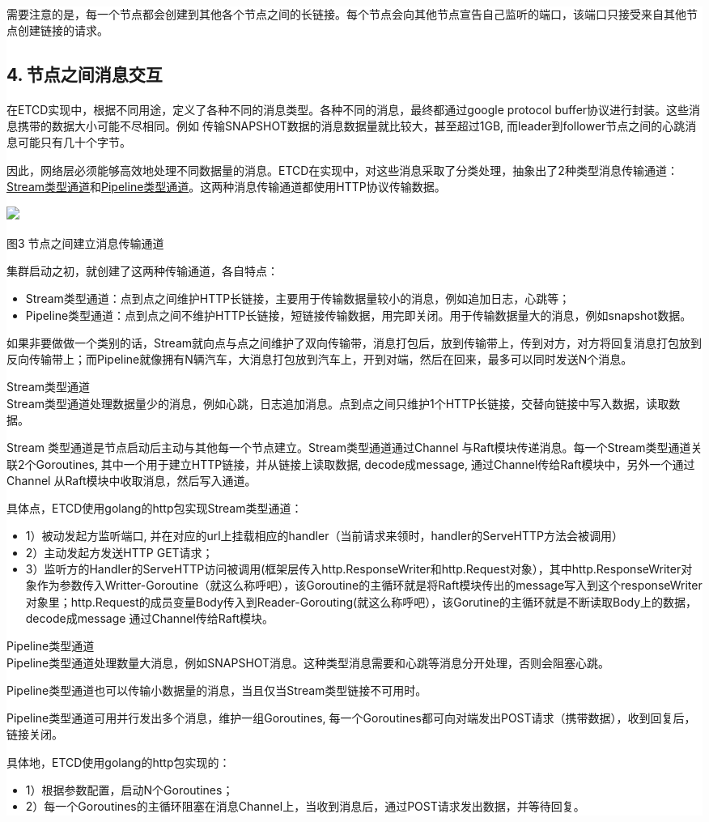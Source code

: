 需要注意的是，每一个节点都会创建到其他各个节点之间的长链接。每个节点会向其他节点宣告自己监听的端口，该端口只接受来自其他节点创建链接的请求。

## 4\. 节点之间消息交互

在ETCD实现中，根据不同用途，定义了各种不同的消息类型。各种不同的消息，最终都通过google protocol buffer协议进行封装。这些消息携带的数据大小可能不尽相同。例如 传输SNAPSHOT数据的消息数据量就比较大，甚至超过1GB, 而leader到follower节点之间的心跳消息可能只有几十个字节。

因此，网络层必须能够高效地处理不同数据量的消息。ETCD在实现中，对这些消息采取了分类处理，抽象出了2种类型消息传输通道：[Stream类型通道](https://zhida.zhihu.com/search?content_id=178310610&content_type=Article&match_order=1&q=Stream%E7%B1%BB%E5%9E%8B%E9%80%9A%E9%81%93&zd_token=eyJhbGciOiJIUzI1NiIsInR5cCI6IkpXVCJ9.eyJpc3MiOiJ6aGlkYV9zZXJ2ZXIiLCJleHAiOjE3NDQwMTY2ODMsInEiOiJTdHJlYW3nsbvlnovpgJrpgZMiLCJ6aGlkYV9zb3VyY2UiOiJlbnRpdHkiLCJjb250ZW50X2lkIjoxNzgzMTA2MTAsImNvbnRlbnRfdHlwZSI6IkFydGljbGUiLCJtYXRjaF9vcmRlciI6MSwiemRfdG9rZW4iOm51bGx9.nc1MLnQjshw9705_-w1Q112aXNy2QLynvExbN9GqNUY&zhida_source=entity)和[Pipeline类型通道](https://zhida.zhihu.com/search?content_id=178310610&content_type=Article&match_order=1&q=Pipeline%E7%B1%BB%E5%9E%8B%E9%80%9A%E9%81%93&zd_token=eyJhbGciOiJIUzI1NiIsInR5cCI6IkpXVCJ9.eyJpc3MiOiJ6aGlkYV9zZXJ2ZXIiLCJleHAiOjE3NDQwMTY2ODMsInEiOiJQaXBlbGluZeexu-Wei-mAmumBkyIsInpoaWRhX3NvdXJjZSI6ImVudGl0eSIsImNvbnRlbnRfaWQiOjE3ODMxMDYxMCwiY29udGVudF90eXBlIjoiQXJ0aWNsZSIsIm1hdGNoX29yZGVyIjoxLCJ6ZF90b2tlbiI6bnVsbH0._9vQBqHAjByaeuBEJYEJzqy6qvj6kx4kfP_L2cxp6As&zhida_source=entity)。这两种消息传输通道都使用HTTP协议传输数据。

![](https://pica.zhimg.com/v2-c27e543cf27cbb769a53e0d1674c1c06_1440w.jpg)

图3 节点之间建立消息传输通道

集群启动之初，就创建了这两种传输通道，各自特点：

-   Stream类型通道：点到点之间维护HTTP长链接，主要用于传输数据量较小的消息，例如追加日志，心跳等；
-   Pipeline类型通道：点到点之间不维护HTTP长链接，短链接传输数据，用完即关闭。用于传输数据量大的消息，例如snapshot数据。

如果非要做做一个类别的话，Stream就向点与点之间维护了双向传输带，消息打包后，放到传输带上，传到对方，对方将回复消息打包放到反向传输带上；而Pipeline就像拥有N辆汽车，大消息打包放到汽车上，开到对端，然后在回来，最多可以同时发送N个消息。

Stream类型通道  
Stream类型通道处理数据量少的消息，例如心跳，日志追加消息。点到点之间只维护1个HTTP长链接，交替向链接中写入数据，读取数据。

Stream 类型通道是节点启动后主动与其他每一个节点建立。Stream类型通道通过Channel 与Raft模块传递消息。每一个Stream类型通道关联2个Goroutines, 其中一个用于建立HTTP链接，并从链接上读取数据, decode成message, 通过Channel传给Raft模块中，另外一个通过Channel 从Raft模块中收取消息，然后写入通道。

具体点，ETCD使用golang的http包实现Stream类型通道：

-   1）被动发起方监听端口, 并在对应的url上挂载相应的handler（当前请求来领时，handler的ServeHTTP方法会被调用）
-   2）主动发起方发送HTTP GET请求；
-   3）监听方的Handler的ServeHTTP访问被调用(框架层传入http.ResponseWriter和http.Request对象），其中http.ResponseWriter对象作为参数传入Writter-Goroutine（就这么称呼吧），该Goroutine的主循环就是将Raft模块传出的message写入到这个responseWriter对象里；http.Request的成员变量Body传入到Reader-Gorouting(就这么称呼吧），该Gorutine的主循环就是不断读取Body上的数据，decode成message 通过Channel传给Raft模块。

Pipeline类型通道  
Pipeline类型通道处理数量大消息，例如SNAPSHOT消息。这种类型消息需要和心跳等消息分开处理，否则会阻塞心跳。

Pipeline类型通道也可以传输小数据量的消息，当且仅当Stream类型链接不可用时。

Pipeline类型通道可用并行发出多个消息，维护一组Goroutines, 每一个Goroutines都可向对端发出POST请求（携带数据），收到回复后，链接关闭。

具体地，ETCD使用golang的http包实现的：

-   1）根据参数配置，启动N个Goroutines；
-   2）每一个Goroutines的主循环阻塞在消息Channel上，当收到消息后，通过POST请求发出数据，并等待回复。

